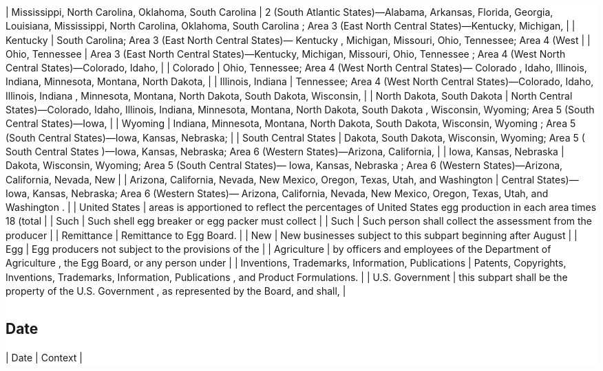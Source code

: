 | Mississippi, North Carolina, Oklahoma, South Carolina                        | 2 (South Atlantic States)&#8212;Alabama, Arkansas, Florida, Georgia, Louisiana, Mississippi, North Carolina, Oklahoma, South Carolina ; Area 3 (East North Central States)&#8212;Kentucky, Michigan,         |
| Kentucky                                                                     | South Carolina; Area 3 (East North Central States)&#8212; Kentucky , Michigan, Missouri, Ohio, Tennessee; Area 4 (West                                                                                       |
| Ohio, Tennessee                                                              | Area 3 (East North Central States)&#8212;Kentucky, Michigan, Missouri, Ohio, Tennessee ; Area 4 (West North Central States)&#8212;Colorado, Idaho,                                                           |
| Colorado                                                                     | Ohio, Tennessee; Area 4 (West North Central States)&#8212; Colorado , Idaho, Illinois, Indiana, Minnesota, Montana, North Dakota,                                                                            |
| Illinois, Indiana                                                            | Tennessee; Area 4 (West North Central States)&#8212;Colorado, Idaho, Illinois, Indiana , Minnesota, Montana, North Dakota, South Dakota, Wisconsin,                                                          |
| North Dakota, South Dakota                                                   | North Central States)&#8212;Colorado, Idaho, Illinois, Indiana, Minnesota, Montana, North Dakota, South Dakota , Wisconsin, Wyoming; Area 5 (South Central States)&#8212;Iowa,                               |
| Wyoming                                                                      | Indiana, Minnesota, Montana, North Dakota, South Dakota, Wisconsin, Wyoming ; Area 5 (South Central States)&#8212;Iowa, Kansas, Nebraska;                                                                    |
| South Central States                                                         | Dakota, South Dakota, Wisconsin, Wyoming; Area 5 ( South Central States )&#8212;Iowa, Kansas, Nebraska; Area 6 (Western States)&#8212;Arizona, California,                                                   |
| Iowa, Kansas, Nebraska                                                       | Dakota, Wisconsin, Wyoming; Area 5 (South Central States)&#8212; Iowa, Kansas, Nebraska ; Area 6 (Western States)&#8212;Arizona, California, Nevada, New                                                     |
| Arizona, California, Nevada, New Mexico, Oregon, Texas, Utah, and Washington | Central States)&#8212;Iowa, Kansas, Nebraska; Area 6 (Western States)&#8212; Arizona, California, Nevada, New Mexico, Oregon, Texas, Utah, and Washington .                                                  |
| United States                                                                | areas is apportioned to reflect the percentages of United States egg production in each area times 18 (total                                                                                                 |
| Such                                                                         | Such shell egg breaker or egg packer must collect                                                                                                                                                            |
| Such                                                                         | Such person shall collect the assessment from the producer                                                                                                                                                   |
| Remittance                                                                   | Remittance  to Egg Board.                                                                                                                                                                                    |
| New                                                                          | New businesses subject to this subpart beginning after August                                                                                                                                                |
| Egg                                                                          | Egg producers not subject to the provisions of the                                                                                                                                                           |
| Agriculture                                                                  | by officers and employees of the Department of Agriculture , the Egg Board, or any person under                                                                                                              |
| Inventions, Trademarks, Information, Publications                            | Patents, Copyrights,  Inventions, Trademarks, Information, Publications , and Product Formulations.                                                                                                          |
| U.S. Government                                                              | this subpart shall be the property of the U.S. Government , as represented by the Board, and shall,                                                                                                          |


## Date

| Date       | Context                                                                                                                                                                                                                                                                                                      |